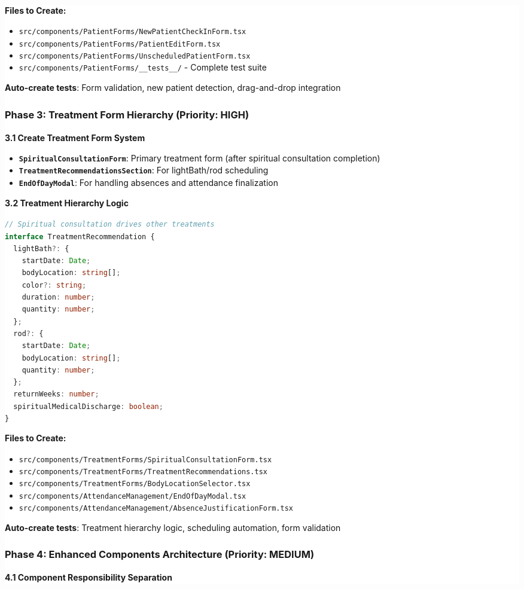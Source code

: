 ```typescript
```

**Files to Create:**

- `src/components/PatientForms/NewPatientCheckInForm.tsx`
- `src/components/PatientForms/PatientEditForm.tsx`
- `src/components/PatientForms/UnscheduledPatientForm.tsx`
- `src/components/PatientForms/__tests__/` - Complete test suite

**Auto-create tests**: Form validation, new patient detection, drag-and-drop integration

### **Phase 3: Treatment Form Hierarchy (Priority: HIGH)**

**3.1 Create Treatment Form System**

- **`SpiritualConsultationForm`**: Primary treatment form (after spiritual consultation completion)
- **`TreatmentRecommendationsSection`**: For lightBath/rod scheduling
- **`EndOfDayModal`**: For handling absences and attendance finalization

**3.2 Treatment Hierarchy Logic**

```typescript
// Spiritual consultation drives other treatments
interface TreatmentRecommendation {
  lightBath?: {
    startDate: Date;
    bodyLocation: string[];
    color?: string;
    duration: number;
    quantity: number;
  };
  rod?: {
    startDate: Date;
    bodyLocation: string[];
    quantity: number;
  };
  returnWeeks: number;
  spiritualMedicalDischarge: boolean;
}
```

**Files to Create:**

- `src/components/TreatmentForms/SpiritualConsultationForm.tsx`
- `src/components/TreatmentForms/TreatmentRecommendations.tsx`
- `src/components/TreatmentForms/BodyLocationSelector.tsx`
- `src/components/AttendanceManagement/EndOfDayModal.tsx`
- `src/components/AttendanceManagement/AbsenceJustificationForm.tsx`

**Auto-create tests**: Treatment hierarchy logic, scheduling automation, form validation

### **Phase 4: Enhanced Components Architecture (Priority: MEDIUM)**

**4.1 Component Responsibility Separation**
